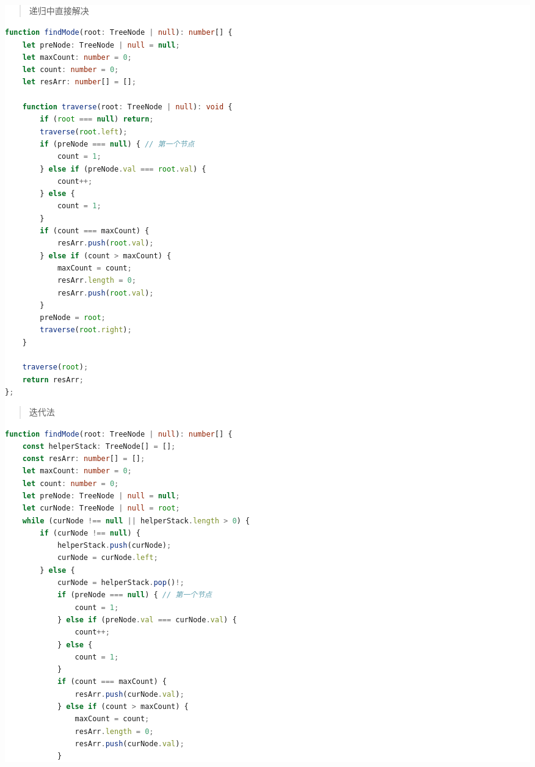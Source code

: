 
> 递归中直接解决

```typescript
function findMode(root: TreeNode | null): number[] {
    let preNode: TreeNode | null = null;
    let maxCount: number = 0;
    let count: number = 0;
    let resArr: number[] = [];

    function traverse(root: TreeNode | null): void {
        if (root === null) return;
        traverse(root.left);
        if (preNode === null) { // 第一个节点
            count = 1;
        } else if (preNode.val === root.val) {
            count++;
        } else {
            count = 1;
        }
        if (count === maxCount) {
            resArr.push(root.val);
        } else if (count > maxCount) {
            maxCount = count;
            resArr.length = 0;
            resArr.push(root.val);
        }
        preNode = root;
        traverse(root.right);
    }

    traverse(root);
    return resArr;
};
```

> 迭代法

```typescript
function findMode(root: TreeNode | null): number[] {
    const helperStack: TreeNode[] = [];
    const resArr: number[] = [];
    let maxCount: number = 0;
    let count: number = 0;
    let preNode: TreeNode | null = null;
    let curNode: TreeNode | null = root;
    while (curNode !== null || helperStack.length > 0) {
        if (curNode !== null) {
            helperStack.push(curNode);
            curNode = curNode.left;
        } else {
            curNode = helperStack.pop()!;
            if (preNode === null) { // 第一个节点
                count = 1;
            } else if (preNode.val === curNode.val) {
                count++;
            } else {
                count = 1;
            }
            if (count === maxCount) {
                resArr.push(curNode.val);
            } else if (count > maxCount) {
                maxCount = count;
                resArr.length = 0;
                resArr.push(curNode.val);
            }
```